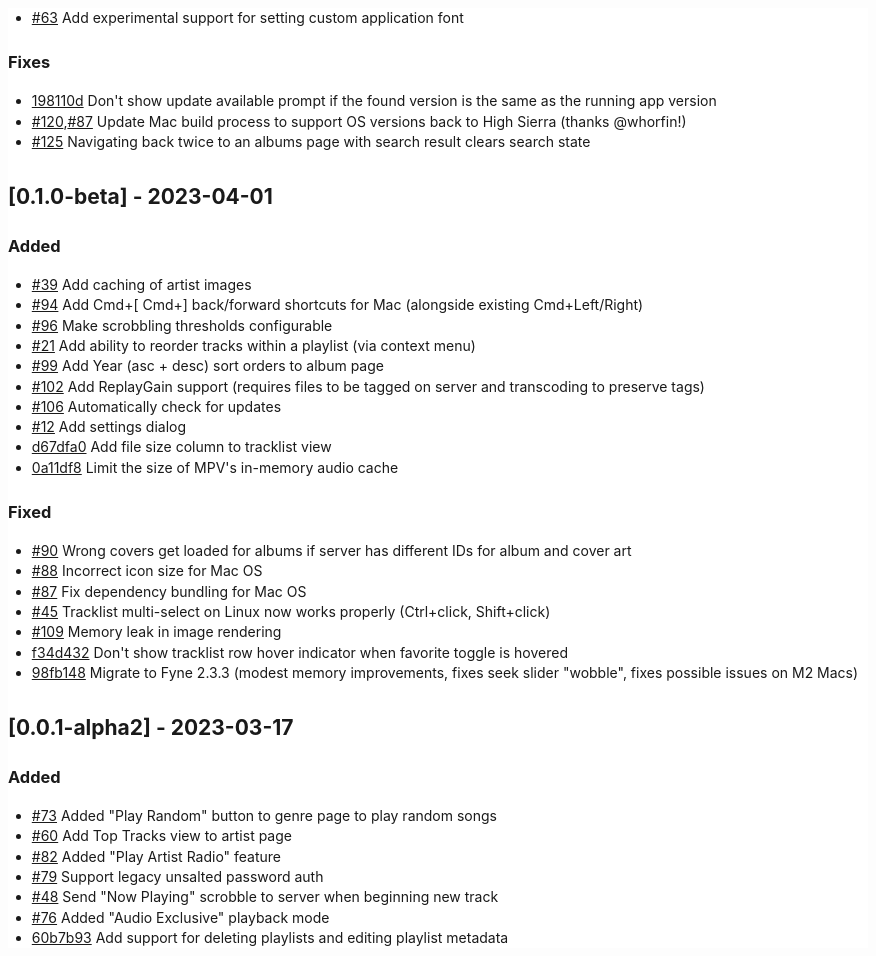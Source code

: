 - [#63](https://github.com/dweymouth/supersonic/issues/63) Add experimental support for setting custom application font

### Fixes
- [198110d](https://github.com/dweymouth/supersonic/commit/198110d1dc412c8ce5c7ec4e4cd2f4206899f0b5) Don't show update available prompt if the found version is the same as the running app version
- [#120](https://github.com/dweymouth/supersonic/issues/120),[#87](https://github.com/dweymouth/supersonic/issues/87) Update Mac build process to support OS versions back to High Sierra (thanks @whorfin!)
- [#125](https://github.com/dweymouth/supersonic/issues/125) Navigating back twice to an albums page with search result clears search state

## [0.1.0-beta] - 2023-04-01

### Added
- [#39](https://github.com/dweymouth/supersonic/issues/39) Add caching of artist images
- [#94](https://github.com/dweymouth/supersonic/issues/94) Add Cmd+[ Cmd+] back/forward shortcuts for Mac (alongside existing Cmd+Left/Right)
- [#96](https://github.com/dweymouth/supersonic/issues/96) Make scrobbling thresholds configurable
- [#21](https://github.com/dweymouth/supersonic/issues/21) Add ability to reorder tracks within a playlist (via context menu)
- [#99](https://github.com/dweymouth/supersonic/issues/99) Add Year (asc + desc) sort orders to album page
- [#102](https://github.com/dweymouth/supersonic/issues/102) Add ReplayGain support (requires files to be tagged on server and transcoding to preserve tags)
- [#106](https://github.com/dweymouth/supersonic/issues/106) Automatically check for updates
- [#12](https://github.com/dweymouth/supersonic/issues/12) Add settings dialog
- [d67dfa0](https://github.com/dweymouth/supersonic/commit/d67dfa07b35aff9e3aff7ca091180d8104a64db4) Add file size column to tracklist view
- [0a11df8](https://github.com/dweymouth/supersonic/commit/0a11df8c07efd0ff4fd540bc0a5bc64946f4d61c) Limit the size of MPV's in-memory audio cache

### Fixed
- [#90](https://github.com/dweymouth/supersonic/issues/90) Wrong covers get loaded for albums if server has different IDs for album and cover art
- [#88](https://github.com/dweymouth/supersonic/issues/88) Incorrect icon size for Mac OS
- [#87](https://github.com/dweymouth/supersonic/issues/87) Fix dependency bundling for Mac OS
- [#45](https://github.com/dweymouth/supersonic/issues/45) Tracklist multi-select on Linux now works properly (Ctrl+click, Shift+click)
- [#109](https://github.com/dweymouth/supersonic/issues/109) Memory leak in image rendering
- [f34d432](https://github.com/dweymouth/supersonic/commit/f34d4329b175e7d1a33a006bec951c2c64e6e978) Don't show tracklist row hover indicator when favorite toggle is hovered
- [98fb148](https://github.com/dweymouth/supersonic/commit/98fb1483e6ba329effb8995a879572138947aee7) Migrate to Fyne 2.3.3 (modest memory improvements, fixes seek slider "wobble", fixes possible issues on M2 Macs)

## [0.0.1-alpha2] - 2023-03-17

### Added
- [#73](https://github.com/dweymouth/supersonic/issues/73) Added "Play Random" button to genre page to play random songs
- [#60](https://github.com/dweymouth/supersonic/issues/60) Add Top Tracks view to artist page
- [#82](https://github.com/dweymouth/supersonic/issues/82) Added "Play Artist Radio" feature
- [#79](https://github.com/dweymouth/supersonic/issues/79) Support legacy unsalted password auth
- [#48](https://github.com/dweymouth/supersonic/issues/48) Send "Now Playing" scrobble to server when beginning new track
- [#76](https://github.com/dweymouth/supersonic/issues/76) Added "Audio Exclusive" playback mode
- [60b7b93](https://github.com/dweymouth/supersonic/commit/60b7b93ee27f22781dbcddc8bd429d0ede8514fb) Add support for deleting playlists and editing playlist metadata
